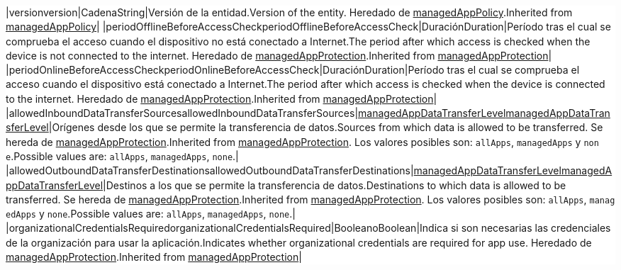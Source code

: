 |<span data-ttu-id="21eaf-152">version</span><span class="sxs-lookup"><span data-stu-id="21eaf-152">version</span></span>|<span data-ttu-id="21eaf-153">Cadena</span><span class="sxs-lookup"><span data-stu-id="21eaf-153">String</span></span>|<span data-ttu-id="21eaf-154">Versión de la entidad.</span><span class="sxs-lookup"><span data-stu-id="21eaf-154">Version of the entity.</span></span> <span data-ttu-id="21eaf-155">Heredado de [managedAppPolicy](../resources/intune-mam-managedapppolicy.md).</span><span class="sxs-lookup"><span data-stu-id="21eaf-155">Inherited from [managedAppPolicy](../resources/intune-mam-managedapppolicy.md)</span></span>|
|<span data-ttu-id="21eaf-156">periodOfflineBeforeAccessCheck</span><span class="sxs-lookup"><span data-stu-id="21eaf-156">periodOfflineBeforeAccessCheck</span></span>|<span data-ttu-id="21eaf-157">Duración</span><span class="sxs-lookup"><span data-stu-id="21eaf-157">Duration</span></span>|<span data-ttu-id="21eaf-158">Período tras el cual se comprueba el acceso cuando el dispositivo no está conectado a Internet.</span><span class="sxs-lookup"><span data-stu-id="21eaf-158">The period after which access is checked when the device is not connected to the internet.</span></span> <span data-ttu-id="21eaf-159">Heredado de [managedAppProtection](../resources/intune-mam-managedappprotection.md).</span><span class="sxs-lookup"><span data-stu-id="21eaf-159">Inherited from [managedAppProtection](../resources/intune-mam-managedappprotection.md)</span></span>|
|<span data-ttu-id="21eaf-160">periodOnlineBeforeAccessCheck</span><span class="sxs-lookup"><span data-stu-id="21eaf-160">periodOnlineBeforeAccessCheck</span></span>|<span data-ttu-id="21eaf-161">Duración</span><span class="sxs-lookup"><span data-stu-id="21eaf-161">Duration</span></span>|<span data-ttu-id="21eaf-162">Período tras el cual se comprueba el acceso cuando el dispositivo está conectado a Internet.</span><span class="sxs-lookup"><span data-stu-id="21eaf-162">The period after which access is checked when the device is connected to the internet.</span></span> <span data-ttu-id="21eaf-163">Heredado de [managedAppProtection](../resources/intune-mam-managedappprotection.md).</span><span class="sxs-lookup"><span data-stu-id="21eaf-163">Inherited from [managedAppProtection](../resources/intune-mam-managedappprotection.md)</span></span>|
|<span data-ttu-id="21eaf-164">allowedInboundDataTransferSources</span><span class="sxs-lookup"><span data-stu-id="21eaf-164">allowedInboundDataTransferSources</span></span>|[<span data-ttu-id="21eaf-165">managedAppDataTransferLevel</span><span class="sxs-lookup"><span data-stu-id="21eaf-165">managedAppDataTransferLevel</span></span>](../resources/intune-mam-managedappdatatransferlevel.md)|<span data-ttu-id="21eaf-166">Orígenes desde los que se permite la transferencia de datos.</span><span class="sxs-lookup"><span data-stu-id="21eaf-166">Sources from which data is allowed to be transferred.</span></span> <span data-ttu-id="21eaf-167">Se hereda de [managedAppProtection](../resources/intune-mam-managedappprotection.md).</span><span class="sxs-lookup"><span data-stu-id="21eaf-167">Inherited from [managedAppProtection](../resources/intune-mam-managedappprotection.md).</span></span> <span data-ttu-id="21eaf-168">Los valores posibles son: `allApps`, `managedApps` y `none`.</span><span class="sxs-lookup"><span data-stu-id="21eaf-168">Possible values are: `allApps`, `managedApps`, `none`.</span></span>|
|<span data-ttu-id="21eaf-169">allowedOutboundDataTransferDestinations</span><span class="sxs-lookup"><span data-stu-id="21eaf-169">allowedOutboundDataTransferDestinations</span></span>|[<span data-ttu-id="21eaf-170">managedAppDataTransferLevel</span><span class="sxs-lookup"><span data-stu-id="21eaf-170">managedAppDataTransferLevel</span></span>](../resources/intune-mam-managedappdatatransferlevel.md)|<span data-ttu-id="21eaf-171">Destinos a los que se permite la transferencia de datos.</span><span class="sxs-lookup"><span data-stu-id="21eaf-171">Destinations to which data is allowed to be transferred.</span></span> <span data-ttu-id="21eaf-172">Se hereda de [managedAppProtection](../resources/intune-mam-managedappprotection.md).</span><span class="sxs-lookup"><span data-stu-id="21eaf-172">Inherited from [managedAppProtection](../resources/intune-mam-managedappprotection.md).</span></span> <span data-ttu-id="21eaf-173">Los valores posibles son: `allApps`, `managedApps` y `none`.</span><span class="sxs-lookup"><span data-stu-id="21eaf-173">Possible values are: `allApps`, `managedApps`, `none`.</span></span>|
|<span data-ttu-id="21eaf-174">organizationalCredentialsRequired</span><span class="sxs-lookup"><span data-stu-id="21eaf-174">organizationalCredentialsRequired</span></span>|<span data-ttu-id="21eaf-175">Booleano</span><span class="sxs-lookup"><span data-stu-id="21eaf-175">Boolean</span></span>|<span data-ttu-id="21eaf-176">Indica si son necesarias las credenciales de la organización para usar la aplicación.</span><span class="sxs-lookup"><span data-stu-id="21eaf-176">Indicates whether organizational credentials are required for app use.</span></span> <span data-ttu-id="21eaf-177">Heredado de [managedAppProtection](../resources/intune-mam-managedappprotection.md).</span><span class="sxs-lookup"><span data-stu-id="21eaf-177">Inherited from [managedAppProtection](../resources/intune-mam-managedappprotection.md)</span></span>|